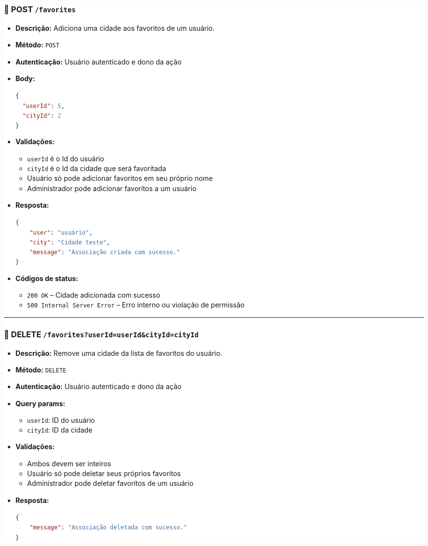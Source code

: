 
### 📗 POST `/favorites`

- **Descrição:** Adiciona uma cidade aos favoritos de um usuário.
- **Método:** `POST`
- **Autenticação:** Usuário autenticado e dono da ação
- **Body:**
    
    ```json
    {
      "userId": 5,
      "cityId": 2
    }
    ```
    
- **Validações:**
    - `userId` é o Id do usuário
    - `cityId` é o Id da cidade que será favoritada
    - Usuário só pode adicionar favoritos em seu próprio nome
    - Administrador pode adicionar favoritos a um usuário
- **Resposta:**
    
    ```json
    {
    	"user": "usuário",
    	"city": "Cidade teste",
    	"message": "Associação criada com sucesso."
    }
    ```
    
- **Códigos de status:**
    - `200 OK` – Cidade adicionada com sucesso
    - `500 Internal Server Error` – Erro interno ou violação de permissão

---

### 📕 DELETE `/favorites?userId=userId&cityId=cityId`

- **Descrição:** Remove uma cidade da lista de favoritos do usuário.
- **Método:** `DELETE`
- **Autenticação:** Usuário autenticado e dono da ação
- **Query params:**
    - `userId`: ID do usuário
    - `cityId`: ID da cidade
- **Validações:**
    - Ambos devem ser inteiros
    - Usuário só pode deletar seus próprios favoritos
    - Administrador pode deletar favoritos de um usuário
- **Resposta:**
    
    ```json
    {
    	"message": "Associação deletada com sucesso."
    }
    ```
    